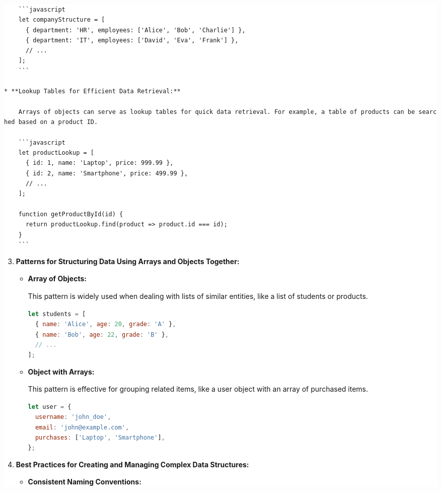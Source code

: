         ```javascript
        let companyStructure = [
          { department: 'HR', employees: ['Alice', 'Bob', 'Charlie'] },
          { department: 'IT', employees: ['David', 'Eva', 'Frank'] },
          // ...
        ];
        ```
        
    * **Lookup Tables for Efficient Data Retrieval:**
        
        Arrays of objects can serve as lookup tables for quick data retrieval. For example, a table of products can be searched based on a product ID.
        
        ```javascript
        let productLookup = [
          { id: 1, name: 'Laptop', price: 999.99 },
          { id: 2, name: 'Smartphone', price: 499.99 },
          // ...
        ];
        
        function getProductById(id) {
          return productLookup.find(product => product.id === id);
        }
        ```
        
    
3. **Patterns for Structuring Data Using Arrays and Objects Together:**
    
    * **Array of Objects:**
        
        This pattern is widely used when dealing with lists of similar entities, like a list of students or products.
        
        ```javascript
        let students = [
          { name: 'Alice', age: 20, grade: 'A' },
          { name: 'Bob', age: 22, grade: 'B' },
          // ...
        ];
        ```
        
    * **Object with Arrays:**
        
        This pattern is effective for grouping related items, like a user object with an array of purchased items.
        
        ```javascript
        let user = {
          username: 'john_doe',
          email: 'john@example.com',
          purchases: ['Laptop', 'Smartphone'],
        };
        ```
        
4. **Best Practices for Creating and Managing Complex Data Structures:**
    
    * **Consistent Naming Conventions:**
        